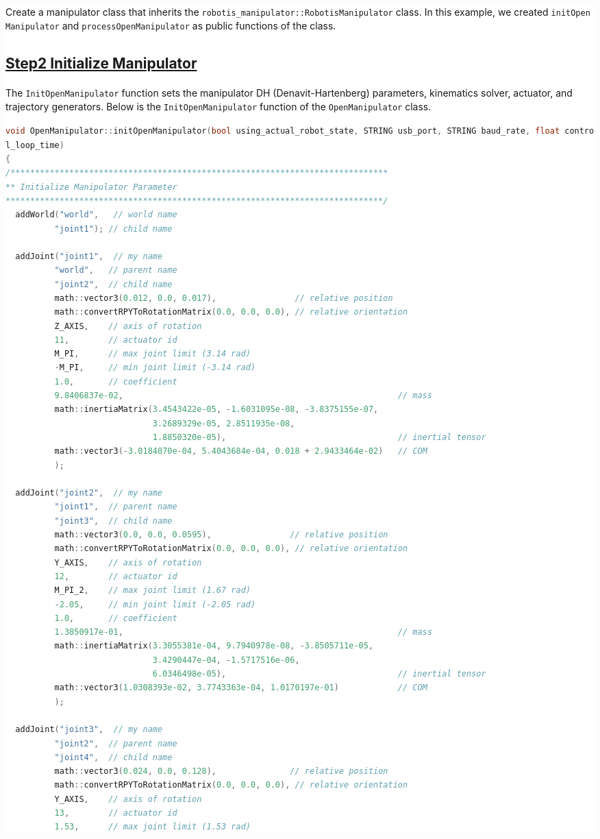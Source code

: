 Create a manipulator class that inherits the `robotis_manipulator::RobotisManipulator` class.
In this example, we created `initOpenManipulator` and `processOpenManipulator` as public functions of the class.

## [Step2 Initialize Manipulator](#step2.-initialize-manipulator)


The `InitOpenManipulator` function sets the manipulator DH (Denavit-Hartenberg) parameters, kinematics solver, actuator, and trajectory generators.
Below is the `InitOpenManipulator` function of the `OpenManipulator` class.

```c++
void OpenManipulator::initOpenManipulator(bool using_actual_robot_state, STRING usb_port, STRING baud_rate, float control_loop_time)
{
/*****************************************************************************
** Initialize Manipulator Parameter
*****************************************************************************/
  addWorld("world",   // world name
          "joint1"); // child name

  addJoint("joint1",  // my name
          "world",   // parent name
          "joint2",  // child name
          math::vector3(0.012, 0.0, 0.017),                // relative position
          math::convertRPYToRotationMatrix(0.0, 0.0, 0.0), // relative orientation
          Z_AXIS,    // axis of rotation
          11,        // actuator id
          M_PI,      // max joint limit (3.14 rad)
          -M_PI,     // min joint limit (-3.14 rad)
          1.0,       // coefficient
          9.8406837e-02,                                                        // mass
          math::inertiaMatrix(3.4543422e-05, -1.6031095e-08, -3.8375155e-07,
                              3.2689329e-05, 2.8511935e-08,
                              1.8850320e-05),                                   // inertial tensor
          math::vector3(-3.0184870e-04, 5.4043684e-04, 0.018 + 2.9433464e-02)   // COM
          );

  addJoint("joint2",  // my name
          "joint1",  // parent name
          "joint3",  // child name
          math::vector3(0.0, 0.0, 0.0595),                // relative position
          math::convertRPYToRotationMatrix(0.0, 0.0, 0.0), // relative orientation
          Y_AXIS,    // axis of rotation
          12,        // actuator id
          M_PI_2,    // max joint limit (1.67 rad)
          -2.05,     // min joint limit (-2.05 rad)
          1.0,       // coefficient
          1.3850917e-01,                                                        // mass
          math::inertiaMatrix(3.3055381e-04, 9.7940978e-08, -3.8505711e-05,
                              3.4290447e-04, -1.5717516e-06,
                              6.0346498e-05),                                   // inertial tensor
          math::vector3(1.0308393e-02, 3.7743363e-04, 1.0170197e-01)            // COM
          );

  addJoint("joint3",  // my name
          "joint2",  // parent name
          "joint4",  // child name
          math::vector3(0.024, 0.0, 0.128),               // relative position
          math::convertRPYToRotationMatrix(0.0, 0.0, 0.0), // relative orientation
          Y_AXIS,    // axis of rotation
          13,        // actuator id
          1.53,      // max joint limit (1.53 rad)
```